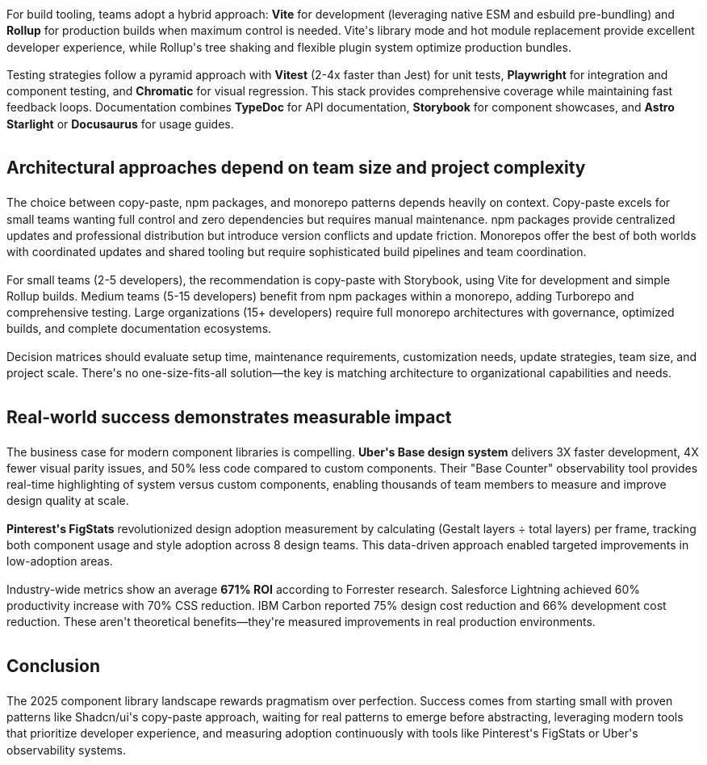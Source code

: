 For build tooling, teams adopt a hybrid approach: **Vite** for development (leveraging native ESM and esbuild pre-bundling) and **Rollup** for production builds when maximum control is needed. Vite's library mode and hot module replacement provide excellent developer experience, while Rollup's tree shaking and flexible plugin system optimize production bundles.

Testing strategies follow a pyramid approach with **Vitest** (2-4x faster than Jest) for unit tests, **Playwright** for integration and component testing, and **Chromatic** for visual regression. This stack provides comprehensive coverage while maintaining fast feedback loops. Documentation combines **TypeDoc** for API documentation, **Storybook** for component showcases, and **Astro Starlight** or **Docusaurus** for usage guides.

## Architectural approaches depend on team size and project complexity

The choice between copy-paste, npm packages, and monorepo patterns depends heavily on context. Copy-paste excels for small teams wanting full control and zero dependencies but requires manual maintenance. npm packages provide centralized updates and professional distribution but introduce version conflicts and update friction. Monorepos offer the best of both worlds with coordinated updates and shared tooling but require sophisticated build pipelines and team coordination.

For small teams (2-5 developers), the recommendation is copy-paste with Storybook, using Vite for development and simple Rollup builds. Medium teams (5-15 developers) benefit from npm packages within a monorepo, adding Turborepo and comprehensive testing. Large organizations (15+ developers) require full monorepo architectures with governance, optimized builds, and complete documentation ecosystems.

Decision matrices should evaluate setup time, maintenance requirements, customization needs, update strategies, team size, and project scale. There's no one-size-fits-all solution—the key is matching architecture to organizational capabilities and needs.

## Real-world success demonstrates measurable impact

The business case for modern component libraries is compelling. **Uber's Base design system** delivers 3X faster development, 4X fewer visual parity issues, and 50% less code compared to custom components. Their "Base Counter" observability tool provides real-time highlighting of system versus custom components, enabling thousands of team members to measure and improve design quality at scale.

**Pinterest's FigStats** revolutionized design adoption measurement by calculating (Gestalt layers ÷ total layers) per frame, tracking both component usage and style adoption across 8 design teams. This data-driven approach enabled targeted improvements in low-adoption areas.

Industry-wide metrics show an average **671% ROI** according to Forrester research. Salesforce Lightning achieved 60% productivity increase with 70% CSS reduction. IBM Carbon reported 75% design cost reduction and 66% development cost reduction. These aren't theoretical benefits—they're measured improvements in real production environments.

## Conclusion

The 2025 component library landscape rewards pragmatism over perfection. Success comes from starting small with proven patterns like Shadcn/ui's copy-paste approach, waiting for real patterns to emerge before abstracting, leveraging modern tools that prioritize developer experience, and measuring adoption continuously with tools like Pinterest's FigStats or Uber's observability systems.
